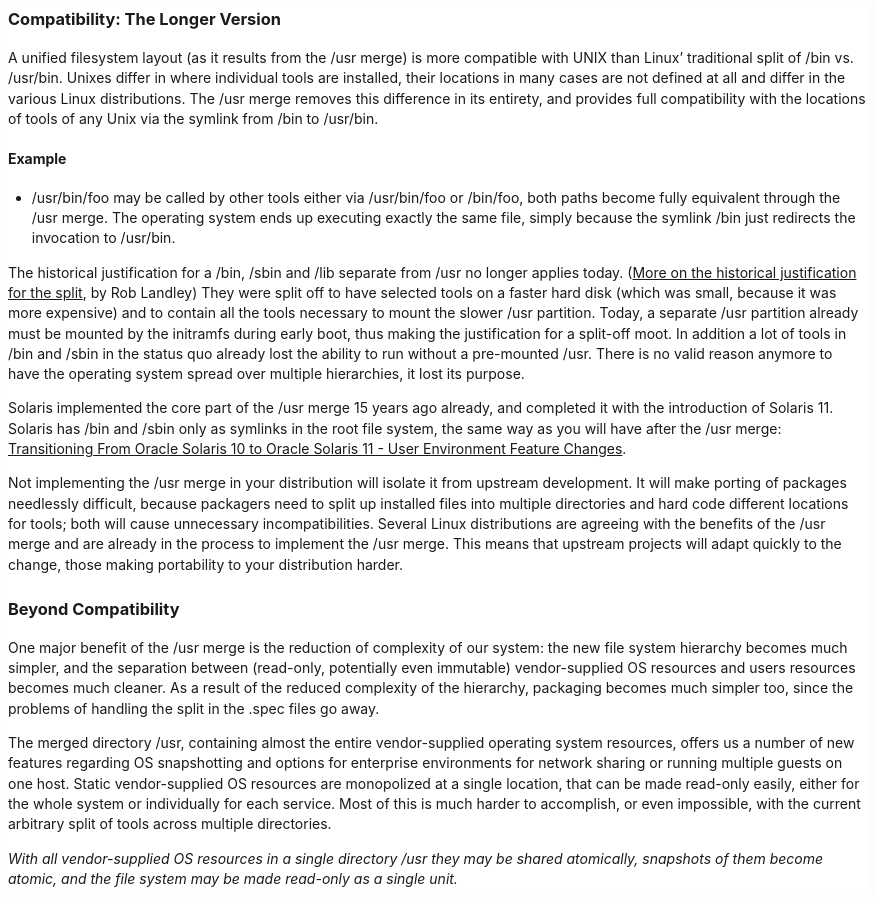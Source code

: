 ### Compatibility: The Longer Version

A unified filesystem layout (as it results from the /usr merge) is more compatible with UNIX than Linux’ traditional split of /bin vs. /usr/bin. Unixes differ in where individual tools are installed, their locations in many cases are not defined at all and differ in the various Linux distributions. The /usr merge removes this difference in its entirety, and provides full compatibility with the locations of tools of any Unix via the symlink from /bin to /usr/bin.

#### Example

- /usr/bin/foo may be called by other tools either via /usr/bin/foo or /bin/foo, both paths become fully equivalent through the /usr merge. The operating system ends up executing exactly the same file, simply because the symlink /bin just redirects the invocation to /usr/bin.

The historical justification for a /bin, /sbin and /lib separate from /usr no longer applies today. ([More on the historical justification for the split](http://lists.busybox.net/pipermail/busybox/2010-December/074114.html), by Rob Landley) They were split off to have selected tools on a faster hard disk (which was small, because it was more expensive) and to contain all the tools necessary to mount the slower /usr partition. Today, a separate /usr partition already must be mounted by the initramfs during early boot, thus making the justification for a split-off moot. In addition a lot of tools in /bin and /sbin in the status quo already lost the ability to run without a pre-mounted /usr. There is no valid reason anymore to have the operating system spread over multiple hierarchies, it lost its purpose.

Solaris implemented the core part of the /usr merge 15 years ago already, and completed it with the introduction of Solaris 11. Solaris has /bin and /sbin only as symlinks in the root file system, the same way as you will have after the /usr merge: [Transitioning From Oracle Solaris 10 to Oracle Solaris 11 - User Environment Feature Changes](http://docs.oracle.com/cd/E23824_01/html/E24456/userenv-1.html).

Not implementing the /usr merge in your distribution will isolate it from upstream development. It will make porting of packages needlessly difficult, because packagers need to split up installed files into multiple directories and hard code different locations for tools; both will cause unnecessary incompatibilities. Several Linux distributions are agreeing with the benefits of the /usr merge and are already in the process to implement the /usr merge. This means that upstream projects will adapt quickly to the change, those making portability to your distribution harder.

### Beyond Compatibility

One major benefit of the /usr merge is the reduction of complexity of our system: the new file system hierarchy becomes much simpler, and the separation between (read-only, potentially even immutable) vendor-supplied OS resources and users resources becomes much cleaner. As a result of the reduced complexity of the hierarchy, packaging becomes much simpler too, since the problems of handling the split in the .spec files go away.

The merged directory /usr, containing almost the entire vendor-supplied operating system resources, offers us a number of new features regarding OS snapshotting and options for enterprise environments for network sharing or running multiple guests on one host. Static vendor-supplied OS resources are monopolized at a single location, that can be made read-only easily, either for the whole system or individually for each service. Most of this is much harder to accomplish, or even impossible, with the current arbitrary split of tools across multiple directories.

_With all vendor-supplied OS resources in a single directory /usr they may be shared atomically, snapshots of them become atomic, and the file system may be made read-only as a single unit._
